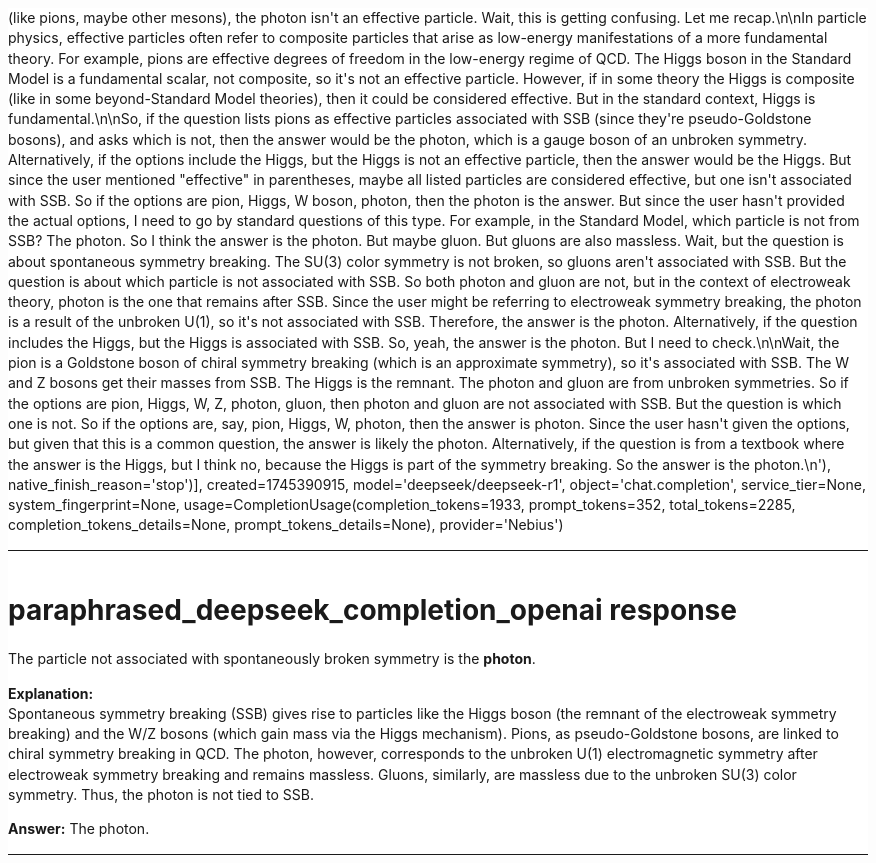 (like pions, maybe other mesons), the photon isn\'t an effective particle. Wait, this is getting confusing. Let me recap.\n\nIn particle physics, effective particles often refer to composite particles that arise as low-energy manifestations of a more fundamental theory. For example, pions are effective degrees of freedom in the low-energy regime of QCD. The Higgs boson in the Standard Model is a fundamental scalar, not composite, so it\'s not an effective particle. However, if in some theory the Higgs is composite (like in some beyond-Standard Model theories), then it could be considered effective. But in the standard context, Higgs is fundamental.\n\nSo, if the question lists pions as effective particles associated with SSB (since they\'re pseudo-Goldstone bosons), and asks which is not, then the answer would be the photon, which is a gauge boson of an unbroken symmetry. Alternatively, if the options include the Higgs, but the Higgs is not an effective particle, then the answer would be the Higgs. But since the user mentioned "effective" in parentheses, maybe all listed particles are considered effective, but one isn\'t associated with SSB. So if the options are pion, Higgs, W boson, photon, then the photon is the answer. But since the user hasn\'t provided the actual options, I need to go by standard questions of this type. For example, in the Standard Model, which particle is not from SSB? The photon. So I think the answer is the photon. But maybe gluon. But gluons are also massless. Wait, but the question is about spontaneous symmetry breaking. The SU(3) color symmetry is not broken, so gluons aren\'t associated with SSB. But the question is about which particle is not associated with SSB. So both photon and gluon are not, but in the context of electroweak theory, photon is the one that remains after SSB. Since the user might be referring to electroweak symmetry breaking, the photon is a result of the unbroken U(1), so it\'s not associated with SSB. Therefore, the answer is the photon. Alternatively, if the question includes the Higgs, but the Higgs is associated with SSB. So, yeah, the answer is the photon. But I need to check.\n\nWait, the pion is a Goldstone boson of chiral symmetry breaking (which is an approximate symmetry), so it\'s associated with SSB. The W and Z bosons get their masses from SSB. The Higgs is the remnant. The photon and gluon are from unbroken symmetries. So if the options are pion, Higgs, W, Z, photon, gluon, then photon and gluon are not associated with SSB. But the question is which one is not. So if the options are, say, pion, Higgs, W, photon, then the answer is photon. Since the user hasn\'t given the options, but given that this is a common question, the answer is likely the photon. Alternatively, if the question is from a textbook where the answer is the Higgs, but I think no, because the Higgs is part of the symmetry breaking. So the answer is the photon.\n'), native_finish_reason='stop')], created=1745390915, model='deepseek/deepseek-r1', object='chat.completion', service_tier=None, system_fingerprint=None, usage=CompletionUsage(completion_tokens=1933, prompt_tokens=352, total_tokens=2285, completion_tokens_details=None, prompt_tokens_details=None), provider='Nebius')

---

# paraphrased_deepseek_completion_openai response

The particle not associated with spontaneously broken symmetry is the **photon**. 

**Explanation:**  
Spontaneous symmetry breaking (SSB) gives rise to particles like the Higgs boson (the remnant of the electroweak symmetry breaking) and the W/Z bosons (which gain mass via the Higgs mechanism). Pions, as pseudo-Goldstone bosons, are linked to chiral symmetry breaking in QCD. The photon, however, corresponds to the unbroken U(1) electromagnetic symmetry after electroweak symmetry breaking and remains massless. Gluons, similarly, are massless due to the unbroken SU(3) color symmetry. Thus, the photon is not tied to SSB. 

**Answer:** The photon.

---
